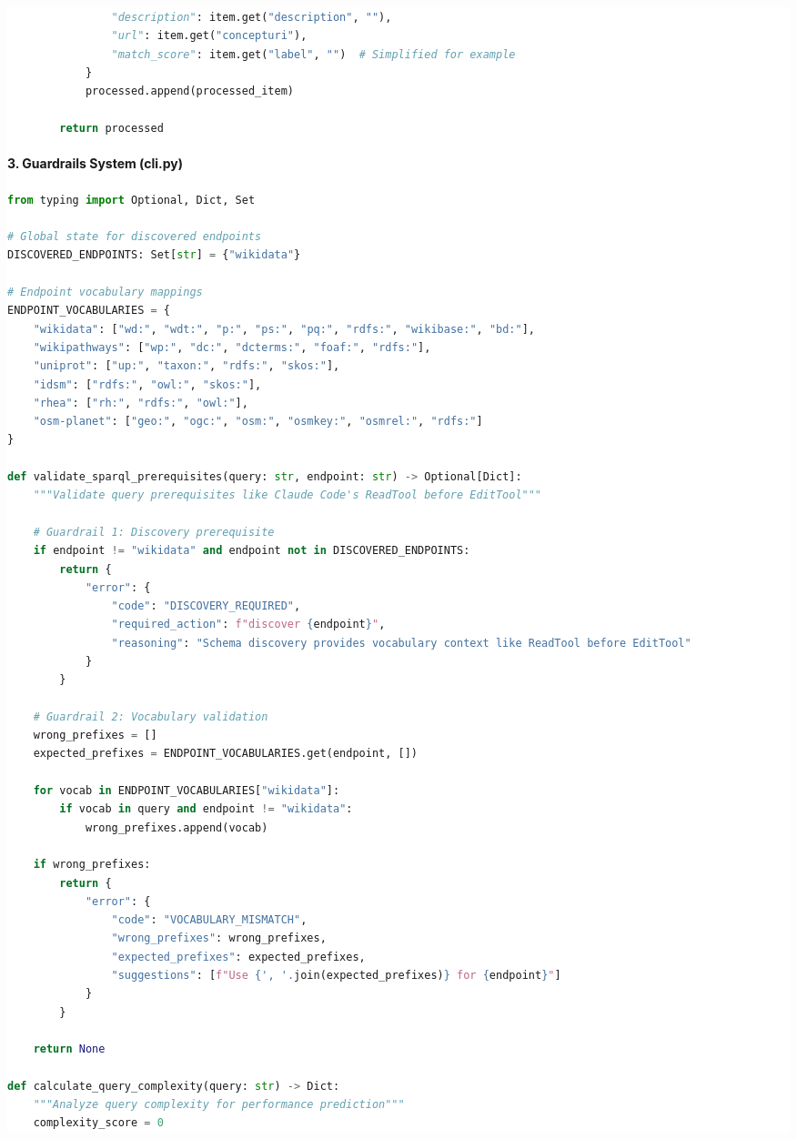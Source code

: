 ```python
                "description": item.get("description", ""),
                "url": item.get("concepturi"),
                "match_score": item.get("label", "")  # Simplified for example
            }
            processed.append(processed_item)
        
        return processed
```

#### 3. Guardrails System (cli.py)
```python
from typing import Optional, Dict, Set

# Global state for discovered endpoints
DISCOVERED_ENDPOINTS: Set[str] = {"wikidata"}

# Endpoint vocabulary mappings
ENDPOINT_VOCABULARIES = {
    "wikidata": ["wd:", "wdt:", "p:", "ps:", "pq:", "rdfs:", "wikibase:", "bd:"],
    "wikipathways": ["wp:", "dc:", "dcterms:", "foaf:", "rdfs:"],
    "uniprot": ["up:", "taxon:", "rdfs:", "skos:"],
    "idsm": ["rdfs:", "owl:", "skos:"],
    "rhea": ["rh:", "rdfs:", "owl:"],
    "osm-planet": ["geo:", "ogc:", "osm:", "osmkey:", "osmrel:", "rdfs:"]
}

def validate_sparql_prerequisites(query: str, endpoint: str) -> Optional[Dict]:
    """Validate query prerequisites like Claude Code's ReadTool before EditTool"""
    
    # Guardrail 1: Discovery prerequisite
    if endpoint != "wikidata" and endpoint not in DISCOVERED_ENDPOINTS:
        return {
            "error": {
                "code": "DISCOVERY_REQUIRED",
                "required_action": f"discover {endpoint}",
                "reasoning": "Schema discovery provides vocabulary context like ReadTool before EditTool"
            }
        }
    
    # Guardrail 2: Vocabulary validation
    wrong_prefixes = []
    expected_prefixes = ENDPOINT_VOCABULARIES.get(endpoint, [])
    
    for vocab in ENDPOINT_VOCABULARIES["wikidata"]:
        if vocab in query and endpoint != "wikidata":
            wrong_prefixes.append(vocab)
    
    if wrong_prefixes:
        return {
            "error": {
                "code": "VOCABULARY_MISMATCH", 
                "wrong_prefixes": wrong_prefixes,
                "expected_prefixes": expected_prefixes,
                "suggestions": [f"Use {', '.join(expected_prefixes)} for {endpoint}"]
            }
        }
    
    return None

def calculate_query_complexity(query: str) -> Dict:
    """Analyze query complexity for performance prediction"""
    complexity_score = 0
```